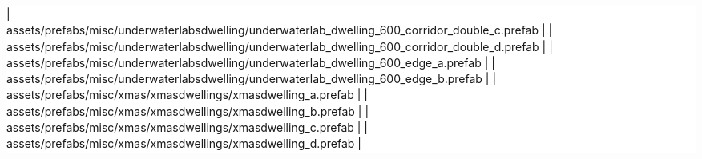 | <a href="#1946304174"><Badge id="1946304174" type="tip" text="#"/></a> <Badge type="tip" text="1946304174"/>  <br> assets/prefabs/misc/underwaterlabsdwelling/underwaterlab_dwelling_600_corridor_double_c.prefab |
| <a href="#4043584837"><Badge id="4043584837" type="tip" text="#"/></a> <Badge type="tip" text="4043584837"/>  <br> assets/prefabs/misc/underwaterlabsdwelling/underwaterlab_dwelling_600_corridor_double_d.prefab |
| <a href="#1004620429"><Badge id="1004620429" type="tip" text="#"/></a> <Badge type="tip" text="1004620429"/>  <br> assets/prefabs/misc/underwaterlabsdwelling/underwaterlab_dwelling_600_edge_a.prefab |
| <a href="#1744489200"><Badge id="1744489200" type="tip" text="#"/></a> <Badge type="tip" text="1744489200"/>  <br> assets/prefabs/misc/underwaterlabsdwelling/underwaterlab_dwelling_600_edge_b.prefab |
| <a href="#2989328402"><Badge id="2989328402" type="tip" text="#"/></a> <Badge type="tip" text="2989328402"/> <Badge type="info" text="RealmedRemove"/> <br> assets/prefabs/misc/xmas/xmasdwellings/xmasdwelling_a.prefab |
| <a href="#4279789862"><Badge id="4279789862" type="tip" text="#"/></a> <Badge type="tip" text="4279789862"/> <Badge type="info" text="RealmedRemove"/> <br> assets/prefabs/misc/xmas/xmasdwellings/xmasdwelling_b.prefab |
| <a href="#3226822244"><Badge id="3226822244" type="tip" text="#"/></a> <Badge type="tip" text="3226822244"/> <Badge type="info" text="RealmedRemove"/> <br> assets/prefabs/misc/xmas/xmasdwellings/xmasdwelling_c.prefab |
| <a href="#3872949008"><Badge id="3872949008" type="tip" text="#"/></a> <Badge type="tip" text="3872949008"/> <Badge type="info" text="RealmedRemove"/> <br> assets/prefabs/misc/xmas/xmasdwellings/xmasdwelling_d.prefab |
